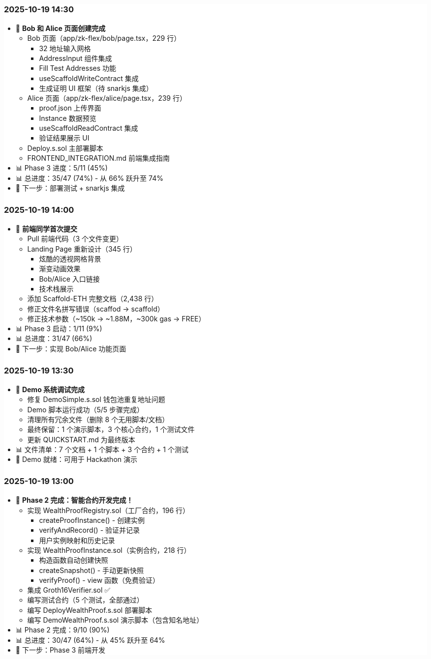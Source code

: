 ### 2025-10-19 14:30
- 🎨 **Bob 和 Alice 页面创建完成**
  - Bob 页面（app/zk-flex/bob/page.tsx，229 行）
    - 32 地址输入网格
    - AddressInput 组件集成
    - Fill Test Addresses 功能
    - useScaffoldWriteContract 集成
    - 生成证明 UI 框架（待 snarkjs 集成）
  - Alice 页面（app/zk-flex/alice/page.tsx，239 行）
    - proof.json 上传界面
    - Instance 数据预览
    - useScaffoldReadContract 集成
    - 验证结果展示 UI
  - Deploy.s.sol 主部署脚本
  - FRONTEND_INTEGRATION.md 前端集成指南
- 📊 Phase 3 进度：5/11 (45%)
- 📊 总进度：35/47 (74%) - 从 66% 跃升至 74%
- 🎯 下一步：部署测试 + snarkjs 集成

### 2025-10-19 14:00
- 🎨 **前端同学首次提交**
  - Pull 前端代码（3 个文件变更）
  - Landing Page 重新设计（345 行）
    - 炫酷的透视网格背景
    - 渐变动画效果
    - Bob/Alice 入口链接
    - 技术栈展示
  - 添加 Scaffold-ETH 完整文档（2,438 行）
  - 修正文件名拼写错误（scaffod -> scaffold）
  - 修正技术参数（~150k -> ~1.88M，~300k gas -> FREE）
- 📊 Phase 3 启动：1/11 (9%)
- 📊 总进度：31/47 (66%)
- 🎯 下一步：实现 Bob/Alice 功能页面

### 2025-10-19 13:30
- 🔧 **Demo 系统调试完成**
  - 修复 DemoSimple.s.sol 钱包池重复地址问题
  - Demo 脚本运行成功（5/5 步骤完成）
  - 清理所有冗余文件（删除 8 个无用脚本/文档）
  - 最终保留：1 个演示脚本，3 个核心合约，1 个测试文件
  - 更新 QUICKSTART.md 为最终版本
- 📊 文件清单：7 个文档 + 1 个脚本 + 3 个合约 + 1 个测试
- 🎯 Demo 就绪：可用于 Hackathon 演示

### 2025-10-19 13:00
- 🎉 **Phase 2 完成：智能合约开发完成！**
  - 实现 WealthProofRegistry.sol（工厂合约，196 行）
    - createProofInstance() - 创建实例
    - verifyAndRecord() - 验证并记录
    - 用户实例映射和历史记录
  - 实现 WealthProofInstance.sol（实例合约，218 行）
    - 构造函数自动创建快照
    - createSnapshot() - 手动更新快照
    - verifyProof() - view 函数（免费验证）
  - 集成 Groth16Verifier.sol ✅
  - 编写测试合约（5 个测试，全部通过）
  - 编写 DeployWealthProof.s.sol 部署脚本
  - 编写 DemoWealthProof.s.sol 演示脚本（包含知名地址）
- 📊 Phase 2 完成：9/10 (90%)
- 📊 总进度：30/47 (64%) - 从 45% 跃升至 64%
- 🎯 下一步：Phase 3 前端开发
